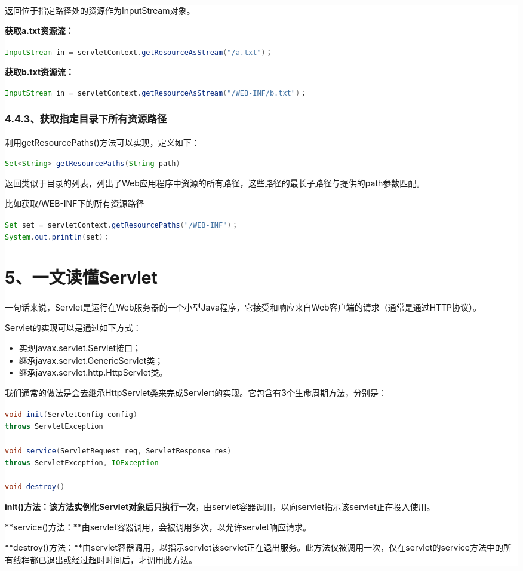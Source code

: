 返回位于指定路径处的资源作为InputStream对象。

**获取a.txt资源流：**

```java
InputStream in = servletContext.getResourceAsStream("/a.txt")；
```

**获取b.txt资源流：**

```java
InputStream in = servletContext.getResourceAsStream("/WEB-INF/b.txt")；
```

### 4.4.3、获取指定目录下所有资源路径

利用getResourcePaths()方法可以实现，定义如下：

```java
Set<String> getResourcePaths(String path)
```

返回类似于目录的列表，列出了Web应用程序中资源的所有路径，这些路径的最长子路径与提供的path参数匹配。

比如获取/WEB-INF下的所有资源路径

```java
Set set = servletContext.getResourcePaths("/WEB-INF")；
System.out.println(set)；
```

# 5、一文读懂Servlet

一句话来说，Servlet是运行在Web服务器的一个小型Java程序，它接受和响应来自Web客户端的请求（通常是通过HTTP协议）。

Servlet的实现可以是通过如下方式：

- 实现javax.servlet.Servlet接口；
- 继承javax.servlet.GenericServlet类；
- 继承javax.servlet.http.HttpServlet类。

我们通常的做法是会去继承HttpServlet类来完成Servlert的实现。它包含有3个生命周期方法，分别是：

```java
void init(ServletConfig config)
throws ServletException

void service(ServletRequest req, ServletResponse res)
throws ServletException, IOException
    
void destroy()
```

**init()方法：**该方法实例化Servlet对象后**只执行一次**，由servlet容器调用，以向servlet指示该servlet正在投入使用。

**service()方法：**由servlet容器调用，会被调用多次，以允许servlet响应请求。

**destroy()方法：**由servlet容器调用，以指示servlet该servlet正在退出服务。此方法仅被调用一次，仅在servlet的service方法中的所有线程都已退出或经过超时时间后，才调用此方法。
